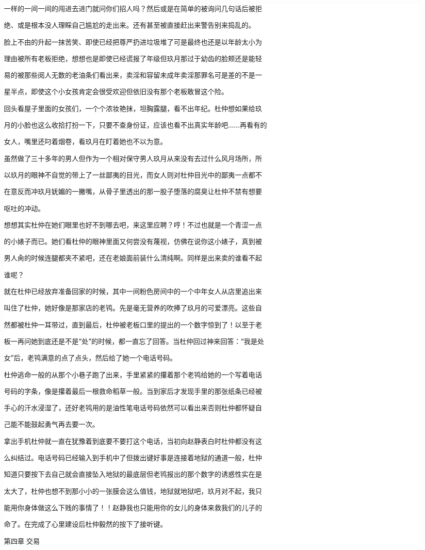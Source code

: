 一样的一间一间的闯进去进门就问你们招人吗？然后或是在简单的被询问几句话后被拒

绝、或是根本没人理睬自己尴尬的走出来。还有甚至被直接赶出来警告别来捣乱的。

脸上不由的升起一抹苦笑、即使已经把尊严扔进垃圾堆了可是最终也还是以年龄太小为

理由被所有老板拒绝，想想也是即使已经谎报了年级但玖月那过于幼齿的脸颊还是能轻

易的被那些阅人无数的老油条们看出来，卖淫和容留未成年卖淫那罪名可是差的不是一

星半点，即使这个小女孩肯定会很受欢迎但依旧没有那个老板敢冒这个险。

回头看屋子里面的女孩们，一个个浓妆艳抹，坦胸露腿，看不出年纪。杜仲想如果给玖

月的小脸也这么收拾打扮一下，只要不查身份证，应该也看不出真实年龄吧……再看有的

女人，嘴里还叼着烟卷，看玖月在盯着她也不以为意。

虽然做了三十多年的男人但作为一个相对保守男人玖月从来没有去过什么风月场所，所

以玖月的眼神不自觉的带上了一丝鄙夷的目光，而女人则对杜仲目光中的鄙夷一点都不

在意反而冲玖月妩媚的一撇嘴，从骨子里透出的那一股子堕落的腐臭让杜仲不禁有想要

呕吐的冲动。

想想其实杜仲在她们眼里也好不到哪去吧，来这里应聘？哼！不过也就是一个青涩一点

的小婊子而已。她们看杜仲的眼神里面又何尝没有蔑视，仿佛在说你这小婊子，真到被

男人肏的时候连腿都夹不紧吧，还在老娘面前装什么清纯啊。同样是出来卖的谁看不起

谁呢？

就在杜仲已经放弃准备回家的时候，其中一间粉色房间中的一个中年女人从店里追出来

叫住了杜仲，她好像是那家店的老鸨。先是毫无营养的吹捧了玖月的可爱漂亮。这些自

然都被杜仲一耳带过，直到最后，杜仲被老板口里的提出的一个数字惊到了！以至于老

板一再问她到底还是不是“处”的时候，都一直忘了回答。当杜仲回过神来回答：“我是处

女”后，老鸨满意的点了点头，然后给了她一个电话号码。

杜仲逃命一般的从那个小巷子跑了出来，手里紧紧的攥着那个老鸨给她的一个写着电话

号码的字条，像是攥着最后一根救命稻草一般。当到家后才发现手里的那张纸条已经被

手心的汗水浸湿了，还好老鸨用的是油性笔电话号码依然可以看出来否则杜仲都怀疑自

己能不能鼓起勇气再去要一次。

拿出手机杜仲就一直在犹豫着到底要不要打这个电话，当初向赵静表白时杜仲都没有这

么纠结过。电话号码已经输入到手机中了但拨出键好事是连接着地狱的通道一般，杜仲

知道只要按下去自己就会直接坠入地狱的最底层但老鸨报出的那个数字的诱惑性实在是

太大了，杜仲也想不到那小小的一张膜会这么值钱，地狱就地狱吧，玖月对不起，我只

能用你身体做这么下贱的事情了！！赵静我也只能用你的女儿的身体来救我们的儿子的

命了。在完成了心里建设后杜仲毅然的按下了接听键。

第四章 交易
